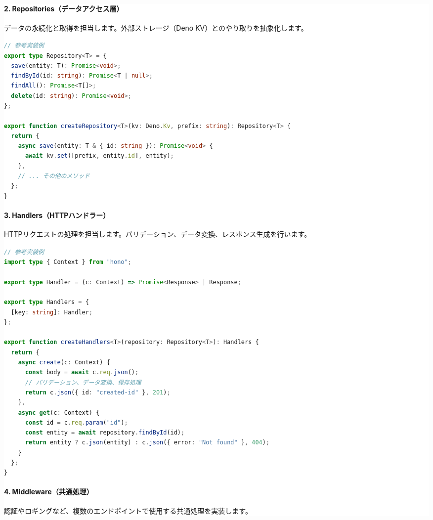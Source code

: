 #### 2. Repositories（データアクセス層）
データの永続化と取得を担当します。外部ストレージ（Deno KV）とのやり取りを抽象化します。

```typescript
// 参考実装例
export type Repository<T> = {
  save(entity: T): Promise<void>;
  findById(id: string): Promise<T | null>;
  findAll(): Promise<T[]>;
  delete(id: string): Promise<void>;
};

export function createRepository<T>(kv: Deno.Kv, prefix: string): Repository<T> {
  return {
    async save(entity: T & { id: string }): Promise<void> {
      await kv.set([prefix, entity.id], entity);
    },
    // ... その他のメソッド
  };
}
```

#### 3. Handlers（HTTPハンドラー）
HTTPリクエストの処理を担当します。バリデーション、データ変換、レスポンス生成を行います。

```typescript
// 参考実装例
import type { Context } from "hono";

export type Handler = (c: Context) => Promise<Response> | Response;

export type Handlers = {
  [key: string]: Handler;
};

export function createHandlers<T>(repository: Repository<T>): Handlers {
  return {
    async create(c: Context) {
      const body = await c.req.json();
      // バリデーション、データ変換、保存処理
      return c.json({ id: "created-id" }, 201);
    },
    async get(c: Context) {
      const id = c.req.param("id");
      const entity = await repository.findById(id);
      return entity ? c.json(entity) : c.json({ error: "Not found" }, 404);
    }
  };
}
```

#### 4. Middleware（共通処理）
認証やロギングなど、複数のエンドポイントで使用する共通処理を実装します。

